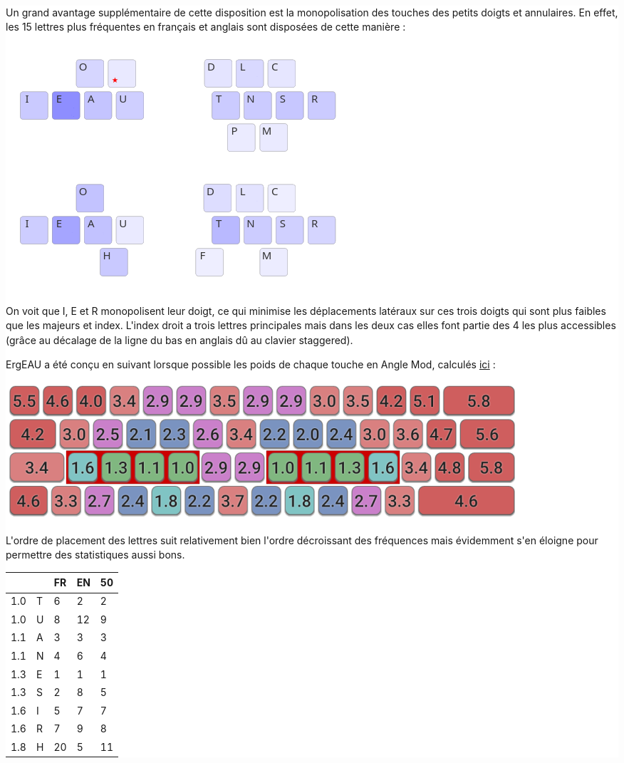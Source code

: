 Un grand avantage supplémentaire de cette disposition est la monopolisation des touches des petits doigts et annulaires. En effet, les 15 lettres plus fréquentes en français et anglais sont disposées de cette manière : 

![Main keys French](./images/MainKeysFR.png)
![Main keys English](./images/MainKeysEN.png)

On voit que I, E et R monopolisent leur doigt, ce qui minimise les déplacements latéraux sur ces trois doigts qui sont plus faibles que les majeurs et index. L'index droit a trois lettres principales mais dans les deux cas elles font partie des 4 les plus accessibles (grâce au décalage de la ligne du bas en anglais dû au clavier staggered).

ErgEAU a été conçu en suivant lorsque possible les poids de chaque touche en Angle Mod, calculés [ici](https://colemakmods.github.io/mod-dh/model.html) :

![Poids Angle Mod](./images/AngleModHeatmap.png)

L'ordre de placement des lettres suit relativement bien l'ordre décroissant des fréquences mais évidemment s'en éloigne pour permettre des statistiques aussi bons.

|     |   | FR | EN | 50 |
|-----|---|----|----|----|
| 1.0 | T | 6  | 2  | 2  |
| 1.0 | U | 8  | 12 | 9  |
| 1.1 | A | 3  | 3  | 3  |
| 1.1 | N | 4  | 6  | 4  |
| 1.3 | E | 1  | 1  | 1  |
| 1.3 | S | 2  | 8  | 5  |
| 1.6 | I | 5  | 7  | 7  |
| 1.6 | R | 7  | 9  | 8  |
| 1.8 | H | 20 | 5  | 11 |